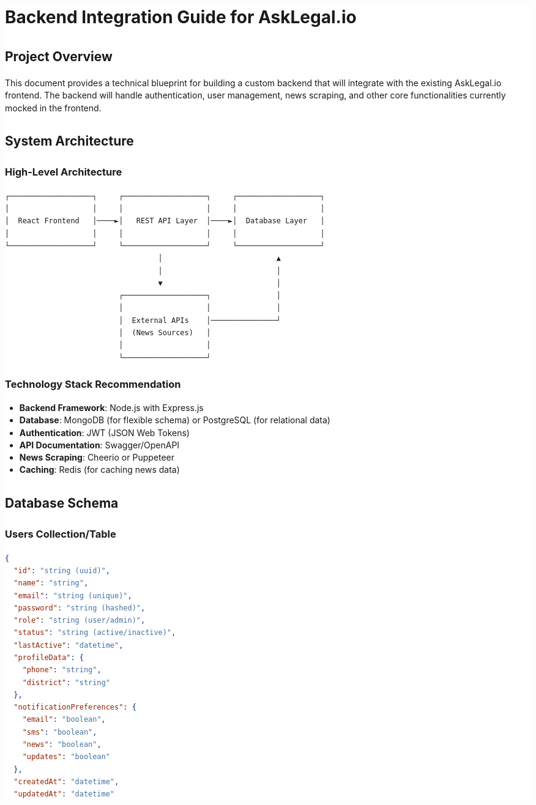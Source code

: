
# Backend Integration Guide for AskLegal.io

## Project Overview
This document provides a technical blueprint for building a custom backend that will integrate with the existing AskLegal.io frontend. The backend will handle authentication, user management, news scraping, and other core functionalities currently mocked in the frontend.

## System Architecture

### High-Level Architecture
```
┌───────────────────┐     ┌───────────────────┐     ┌───────────────────┐
│                   │     │                   │     │                   │
│  React Frontend   │────►│   REST API Layer  │────►│  Database Layer   │
│                   │     │                   │     │                   │
└───────────────────┘     └───────────────────┘     └───────────────────┘
                                   │                          ▲
                                   │                          │
                                   ▼                          │
                          ┌───────────────────┐               │
                          │                   │               │
                          │  External APIs    │───────────────┘
                          │  (News Sources)   │
                          │                   │
                          └───────────────────┘
```

### Technology Stack Recommendation
- **Backend Framework**: Node.js with Express.js
- **Database**: MongoDB (for flexible schema) or PostgreSQL (for relational data)
- **Authentication**: JWT (JSON Web Tokens)
- **API Documentation**: Swagger/OpenAPI
- **News Scraping**: Cheerio or Puppeteer
- **Caching**: Redis (for caching news data)

## Database Schema

### Users Collection/Table
```json
{
  "id": "string (uuid)",
  "name": "string",
  "email": "string (unique)",
  "password": "string (hashed)",
  "role": "string (user/admin)",
  "status": "string (active/inactive)",
  "lastActive": "datetime",
  "profileData": {
    "phone": "string",
    "district": "string"
  },
  "notificationPreferences": {
    "email": "boolean",
    "sms": "boolean",
    "news": "boolean",
    "updates": "boolean"
  },
  "createdAt": "datetime",
  "updatedAt": "datetime"
```